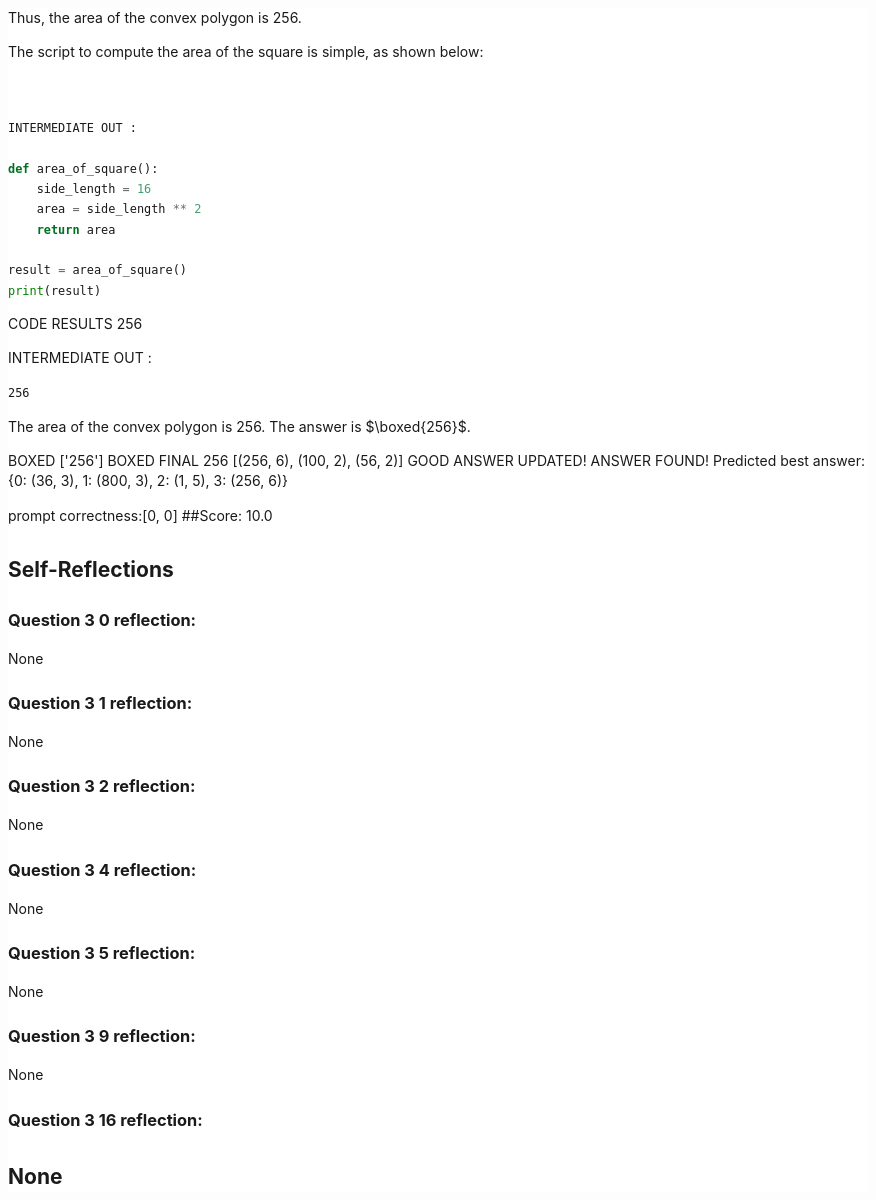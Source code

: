 Thus, the area of the convex polygon is $256$. 

The script to compute the area of the square is simple, as shown below:

```python


INTERMEDIATE OUT :

def area_of_square():
    side_length = 16
    area = side_length ** 2
    return area

result = area_of_square()
print(result)
```

CODE RESULTS 256

INTERMEDIATE OUT :
```output
256
```
The area of the convex polygon is $256$. The answer is $\boxed{256}$.

BOXED ['256']
BOXED FINAL 256
[(256, 6), (100, 2), (56, 2)]
GOOD ANSWER UPDATED!
ANSWER FOUND!
Predicted best answer: {0: (36, 3), 1: (800, 3), 2: (1, 5), 3: (256, 6)}

prompt correctness:[0, 0]
##Score: 10.0

## Self-Reflections

### Question 3 0 reflection:
None
### Question 3 1 reflection:
None
### Question 3 2 reflection:
None
### Question 3 4 reflection:
None
### Question 3 5 reflection:
None
### Question 3 9 reflection:
None
### Question 3 16 reflection:
None
---
